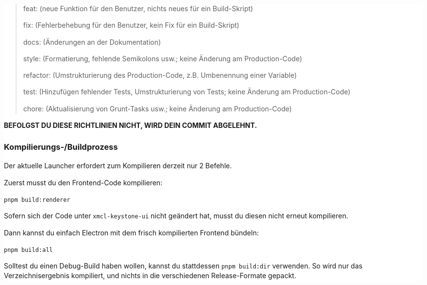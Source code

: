 > feat: (neue Funktion für den Benutzer, nichts neues für ein Build-Skript)
>
> fix: (Fehlerbehebung für den Benutzer, kein Fix für ein Build-Skript)
>
> docs: (Änderungen an der Dokumentation)
>
> style: (Formatierung, fehlende Semikolons usw.; keine Änderung am Production-Code)
>
> refactor: (Umstrukturierung des Production-Code, z.B. Umbenennung einer Variable)
>
> test: (Hinzufügen fehlender Tests, Umstrukturierung von Tests; keine Änderung am Production-Code)
>
> chore: (Aktualisierung von Grunt-Tasks usw.; keine Änderung am Production-Code)

**BEFOLGST DU DIESE RICHTLINIEN NICHT, WIRD DEIN COMMIT ABGELEHNT.**

### Kompilierungs-/Buildprozess

Der aktuelle Launcher erfordert zum Kompilieren derzeit nur 2 Befehle.

Zuerst musst du den Frontend-Code kompilieren:

```bash
pnpm build:renderer
```

Sofern sich der Code unter `xmcl-keystone-ui` nicht geändert hat, musst du diesen nicht erneut kompilieren.

Dann kannst du einfach Electron mit dem frisch kompilierten Frontend bündeln:

```bash
pnpm build:all
```

Solltest du einen Debug-Build haben wollen, kannst du stattdessen `pnpm build:dir` verwenden. So wird nur das Verzeichnisergebnis kompiliert, und nichts in die verschiedenen Release-Formate gepackt.
